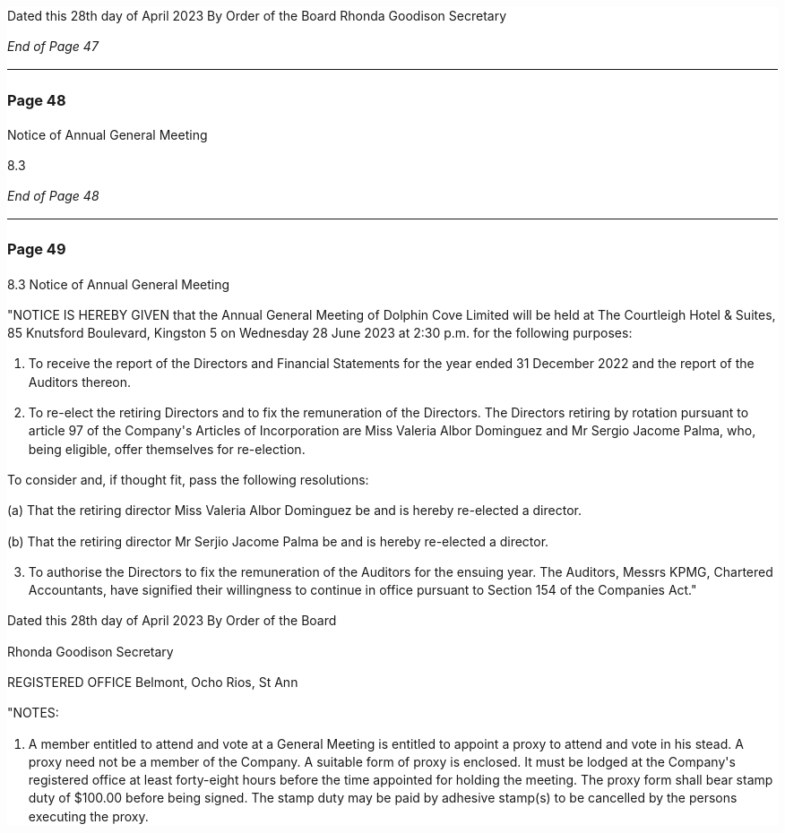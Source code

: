 Dated this 28th day of April 2023
By Order of the Board
Rhonda Goodison Secretary

*End of Page 47*

---

### Page 48

Notice of Annual General Meeting

8.3

*End of Page 48*

---

### Page 49

8.3 Notice of Annual General Meeting

"NOTICE IS HEREBY GIVEN that the Annual General Meeting of Dolphin Cove Limited will be held at The Courtleigh Hotel & Suites, 85 Knutsford Boulevard, Kingston 5 on Wednesday 28 June 2023 at 2:30 p.m. for the following purposes:

1. To receive the report of the Directors and Financial Statements for the year ended 31 December 2022 and the report of the Auditors thereon.

2. To re-elect the retiring Directors and to fix the remuneration of the Directors. The Directors retiring by rotation pursuant to article 97 of the Company's Articles of Incorporation are Miss Valeria Albor Dominguez and Mr Sergio Jacome Palma, who, being eligible, offer themselves for re-election.

To consider and, if thought fit, pass the following resolutions:

(a) That the retiring director Miss Valeria Albor Dominguez be and is hereby re-elected a director.

(b) That the retiring director Mr Serjio Jacome Palma be and is hereby re-elected a director.

3. To authorise the Directors to fix the remuneration of the Auditors for the ensuing year. The Auditors, Messrs KPMG, Chartered Accountants, have signified their willingness to continue in office pursuant to Section 154 of the Companies Act."

Dated this 28th day of April 2023
By Order of the Board

Rhonda Goodison
Secretary

REGISTERED OFFICE
Belmont, Ocho Rios, St Ann

"NOTES:
1. A member entitled to attend and vote at a General Meeting is entitled to appoint a proxy to attend and vote in his stead. A proxy need not be a member of the Company. A suitable form of proxy is enclosed. It must be lodged at the Company's registered office at least forty-eight hours before the time appointed for holding the meeting. The proxy form shall bear stamp duty of $100.00 before being signed. The stamp duty may be paid by adhesive stamp(s) to be cancelled by the persons executing the proxy.
